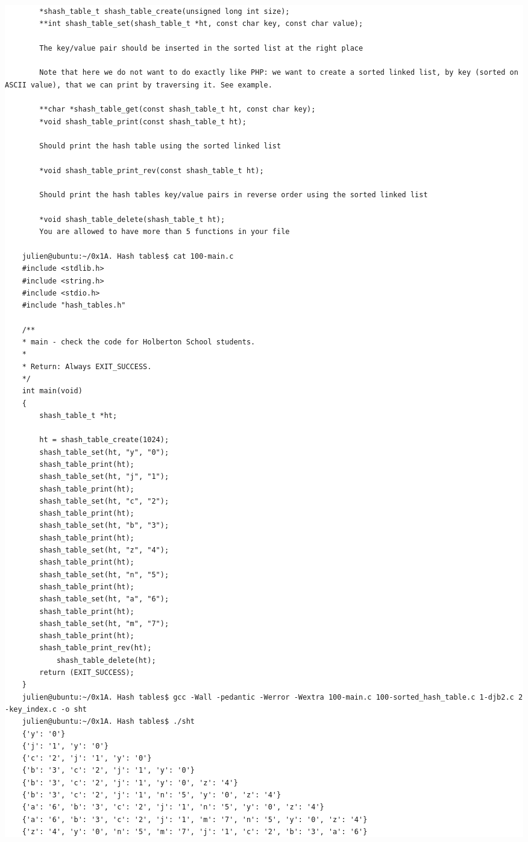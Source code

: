             *shash_table_t shash_table_create(unsigned long int size);
            **int shash_table_set(shash_table_t *ht, const char key, const char value);

            The key/value pair should be inserted in the sorted list at the right place

            Note that here we do not want to do exactly like PHP: we want to create a sorted linked list, by key (sorted on ASCII value), that we can print by traversing it. See example.

            **char *shash_table_get(const shash_table_t ht, const char key);
            *void shash_table_print(const shash_table_t ht);

            Should print the hash table using the sorted linked list

            *void shash_table_print_rev(const shash_table_t ht);

            Should print the hash tables key/value pairs in reverse order using the sorted linked list

            *void shash_table_delete(shash_table_t ht);
            You are allowed to have more than 5 functions in your file

        julien@ubuntu:~/0x1A. Hash tables$ cat 100-main.c 
        #include <stdlib.h>
        #include <string.h>
        #include <stdio.h>
        #include "hash_tables.h"

        /**
        * main - check the code for Holberton School students.
        *
        * Return: Always EXIT_SUCCESS.
        */
        int main(void)
        {
            shash_table_t *ht;

            ht = shash_table_create(1024);
            shash_table_set(ht, "y", "0");
            shash_table_print(ht);
            shash_table_set(ht, "j", "1");
            shash_table_print(ht);
            shash_table_set(ht, "c", "2");
            shash_table_print(ht);
            shash_table_set(ht, "b", "3");
            shash_table_print(ht);
            shash_table_set(ht, "z", "4");
            shash_table_print(ht);
            shash_table_set(ht, "n", "5");
            shash_table_print(ht);
            shash_table_set(ht, "a", "6");
            shash_table_print(ht);
            shash_table_set(ht, "m", "7");
            shash_table_print(ht);
            shash_table_print_rev(ht);
                shash_table_delete(ht);
            return (EXIT_SUCCESS);
        }
        julien@ubuntu:~/0x1A. Hash tables$ gcc -Wall -pedantic -Werror -Wextra 100-main.c 100-sorted_hash_table.c 1-djb2.c 2-key_index.c -o sht 
        julien@ubuntu:~/0x1A. Hash tables$ ./sht 
        {'y': '0'}
        {'j': '1', 'y': '0'}
        {'c': '2', 'j': '1', 'y': '0'}
        {'b': '3', 'c': '2', 'j': '1', 'y': '0'}
        {'b': '3', 'c': '2', 'j': '1', 'y': '0', 'z': '4'}
        {'b': '3', 'c': '2', 'j': '1', 'n': '5', 'y': '0', 'z': '4'}
        {'a': '6', 'b': '3', 'c': '2', 'j': '1', 'n': '5', 'y': '0', 'z': '4'}
        {'a': '6', 'b': '3', 'c': '2', 'j': '1', 'm': '7', 'n': '5', 'y': '0', 'z': '4'}
        {'z': '4', 'y': '0', 'n': '5', 'm': '7', 'j': '1', 'c': '2', 'b': '3', 'a': '6'}